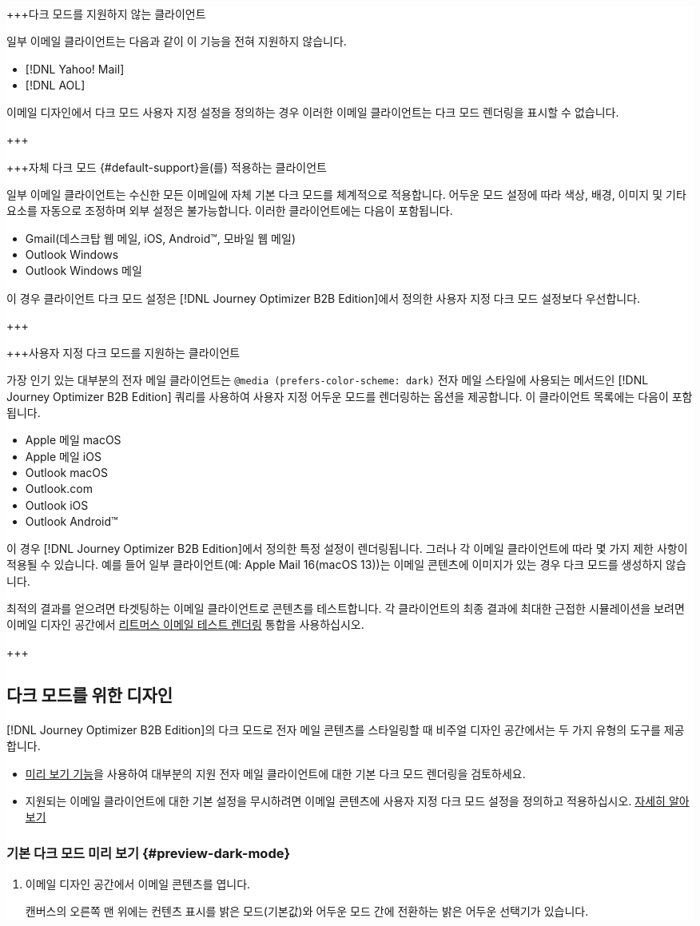 +++다크 모드를 지원하지 않는 클라이언트

일부 이메일 클라이언트는 다음과 같이 이 기능을 전혀 지원하지 않습니다.

* [!DNL Yahoo! Mail]
* [!DNL AOL]

이메일 디자인에서 다크 모드 사용자 지정 설정을 정의하는 경우 이러한 이메일 클라이언트는 다크 모드 렌더링을 표시할 수 없습니다. 

+++

+++자체 다크 모드 {#default-support}을(를) 적용하는 클라이언트

일부 이메일 클라이언트는 수신한 모든 이메일에 자체 기본 다크 모드를 체계적으로 적용합니다. 어두운 모드 설정에 따라 색상, 배경, 이미지 및 기타 요소를 자동으로 조정하며 외부 설정은 불가능합니다. 이러한 클라이언트에는 다음이 포함됩니다.

* Gmail(데스크탑 웹 메일, iOS, Android™, 모바일 웹 메일)
* Outlook Windows
* Outlook Windows 메일


이 경우 클라이언트 다크 모드 설정은 [!DNL Journey Optimizer B2B Edition]에서 정의한 사용자 지정 다크 모드 설정보다 우선합니다.

+++

+++사용자 지정 다크 모드를 지원하는 클라이언트

가장 인기 있는 대부분의 전자 메일 클라이언트는 `@media (prefers-color-scheme: dark)` 전자 메일 스타일에 사용되는 메서드인 [!DNL Journey Optimizer B2B Edition] 쿼리를 사용하여 사용자 지정 어두운 모드를 렌더링하는 옵션을 제공합니다. 이 클라이언트 목록에는 다음이 포함됩니다.

* Apple 메일 macOS
* Apple 메일 iOS
* Outlook macOS
* Outlook.com
* Outlook iOS
* Outlook Android™

이 경우 [!DNL Journey Optimizer B2B Edition]에서 정의한 특정 설정이 렌더링됩니다. 그러나 각 이메일 클라이언트에 따라 몇 가지 제한 사항이 적용될 수 있습니다. 예를 들어 일부 클라이언트(예: Apple Mail 16(macOS 13))는 이메일 콘텐츠에 이미지가 있는 경우 다크 모드를 생성하지 않습니다.

최적의 결과를 얻으려면 타겟팅하는 이메일 클라이언트로 콘텐츠를 테스트합니다. 각 클라이언트의 최종 결과에 최대한 근접한 시뮬레이션을 보려면 이메일 디자인 공간에서 [리트머스 이메일 테스트 렌더링](./email-test-rendering.md) 통합을 사용하십시오.

+++

## 다크 모드를 위한 디자인

[!DNL Journey Optimizer B2B Edition]의 다크 모드로 전자 메일 콘텐츠를 스타일링할 때 비주얼 디자인 공간에서는 두 가지 유형의 도구를 제공합니다.

* [미리 보기 기능](#preview-default-dark-mode)을 사용하여 대부분의 지원 전자 메일 클라이언트에 대한 기본 다크 모드 렌더링을 검토하세요.

* 지원되는 이메일 클라이언트에 대한 기본 설정을 무시하려면 이메일 콘텐츠에 사용자 지정 다크 모드 설정을 정의하고 적용하십시오. [자세히 알아보기](#define-custom-dark-mode)

### 기본 다크 모드 미리 보기 {#preview-dark-mode}



1. 이메일 디자인 공간에서 이메일 콘텐츠를 엽니다.

   캔버스의 오른쪽 맨 위에는 컨텐츠 표시를 밝은 모드(기본값)와 어두운 모드 간에 전환하는 밝은 어두운 선택기가 있습니다.
